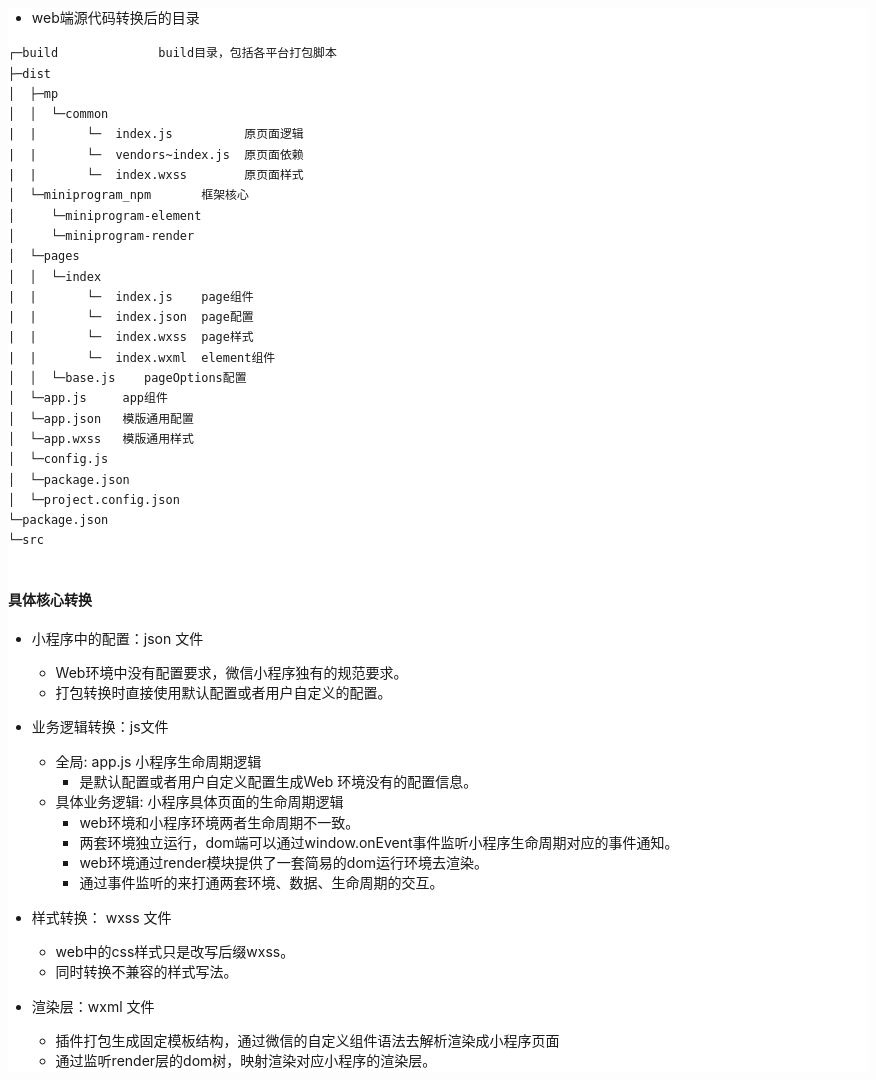 - web端源代码转换后的目录

  
 ```
┌─build              build目录，包括各平台打包脚本
├─dist    
│  ├─mp
│  │  └─common                 
|  |       └─  index.js          原页面逻辑
|  |       └─  vendors~index.js  原页面依赖
|  |       └─  index.wxss        原页面样式
│  └─miniprogram_npm       框架核心
│     └─miniprogram-element
│     └─miniprogram-render      
│  └─pages       
│  │  └─index     
|  |       └─  index.js    page组件
|  |       └─  index.json  page配置
|  |       └─  index.wxss  page样式 
|  |       └─  index.wxml  element组件
│  │  └─base.js    pageOptions配置      
│  └─app.js     app组件
│  └─app.json   模版通用配置
│  └─app.wxss   模版通用样式
│  └─config.js
│  └─package.json
│  └─project.config.json
└─package.json              
└─src     
  
 ```  

#### 具体核心转换
- 小程序中的配置：json 文件
  - Web环境中没有配置要求，微信小程序独有的规范要求。
  - 打包转换时直接使用默认配置或者用户自定义的配置。

- 业务逻辑转换：js文件
  - 全局: app.js 小程序生命周期逻辑
    - 是默认配置或者用户自定义配置生成Web 环境没有的配置信息。
  - 具体业务逻辑: 小程序具体页面的生命周期逻辑
    - web环境和小程序环境两者生命周期不一致。
    - 两套环境独立运行，dom端可以通过window.onEvent事件监听小程序生命周期对应的事件通知。
    - web环境通过render模块提供了一套简易的dom运行环境去渲染。
    - 通过事件监听的来打通两套环境、数据、生命周期的交互。

- 样式转换： wxss 文件
  - web中的css样式只是改写后缀wxss。
  - 同时转换不兼容的样式写法。

- 渲染层：wxml 文件
  - 插件打包生成固定模板结构，通过微信的自定义组件语法去解析渲染成小程序页面
  - 通过监听render层的dom树，映射渲染对应小程序的渲染层。
